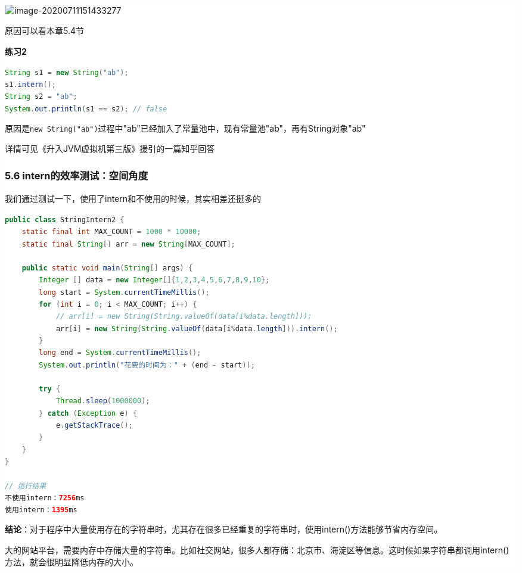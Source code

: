 ![image-20200711151433277](https://raw.githubusercontent.com/flickever/NotePictures/master/JVM01%EF%BC%9A%E5%86%85%E5%AD%98%E4%B8%8E%E5%9E%83%E5%9C%BE%E5%9B%9E%E6%94%B6%E7%AF%87/image-20200711151433277.png)

原因可以看本章5.4节



**练习2**

```java
String s1 = new String("ab");
s1.intern();
String s2 = "ab";
System.out.println(s1 == s2); // false
```

原因是`new String("ab")`过程中"ab"已经加入了常量池中，现有常量池"ab"，再有String对象"ab"

详情可见《升入JVM虚拟机第三版》援引的一篇知乎回答



### 5.6 intern的效率测试：空间角度

我们通过测试一下，使用了intern和不使用的时候，其实相差还挺多的

```java
public class StringIntern2 {
    static final int MAX_COUNT = 1000 * 10000;
    static final String[] arr = new String[MAX_COUNT];

    public static void main(String[] args) {
        Integer [] data = new Integer[]{1,2,3,4,5,6,7,8,9,10};
        long start = System.currentTimeMillis();
        for (int i = 0; i < MAX_COUNT; i++) {
            // arr[i] = new String(String.valueOf(data[i%data.length]));
            arr[i] = new String(String.valueOf(data[i%data.length])).intern();
        }
        long end = System.currentTimeMillis();
        System.out.println("花费的时间为：" + (end - start));

        try {
            Thread.sleep(1000000);
        } catch (Exception e) {
            e.getStackTrace();
        }
    }
}

// 运行结果
不使用intern：7256ms
使用intern：1395ms
```

**结论**：对于程序中大量使用存在的字符串时，尤其存在很多已经重复的字符串时，使用intern()方法能够节省内存空间。

大的网站平台，需要内存中存储大量的字符串。比如社交网站，很多人都存储：北京市、海淀区等信息。这时候如果字符串都调用intern()方法，就会很明显降低内存的大小。
